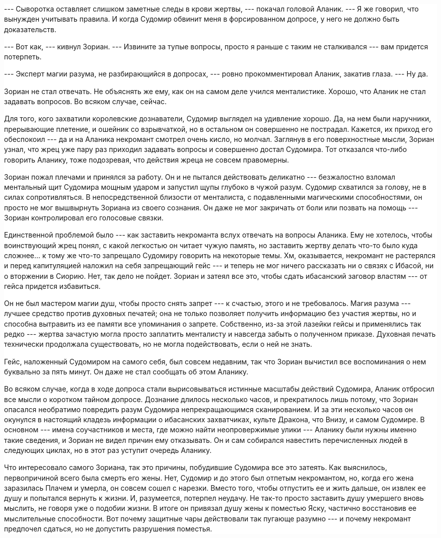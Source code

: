--- Сыворотка оставляет слишком заметные следы в крови жертвы, --- покачал головой Аланик. --- Я же говорил, что вынужден учитывать правила. И когда Судомир обвинит меня в форсированном допросе, у него не должно быть доказательств.

--- Вот как, --- кивнул Зориан. --- Извините за тупые вопросы, просто я раньше с таким не сталкивался --- вам придется потерпеть.

--- Эксперт магии разума, не разбирающийся в допросах, --- ровно прокомментировал Аланик, закатив глаза. --- Ну да.

Зориан не стал отвечать. Не объяснять же ему, как он на самом деле учился менталистике. Хорошо, что Аланик не стал задавать вопросов. Во всяком случае, сейчас.

Для того, кого захватили королевские дознаватели, Судомир выглядел на удивление хорошо. Да, на нем были наручники, прерывающие плетение, и ошейник со взрывчаткой, но в остальном он совершенно не пострадал. Кажется, их приход его обеспокоил --- да и на Аланика некромант смотрел очень кисло, но молчал. Заглянув в его поверхностные мысли, Зориан узнал, что жрец уже пару раз приходил задавать вопросы и совершенно достал Судомира. Тот отказался что-либо говорить Аланику, тоже подозревая, что действия жреца не совсем правомерны.

Зориан пожал плечами и принялся за работу. Он и не пытался действовать деликатно --- безжалостно взломал ментальный щит Судомира мощным ударом и запустил щупы глубоко в чужой разум. Судомир схватился за голову, не в силах сопротивляться. В непосредственной близости от менталиста, с подавленными магическими способностями, он просто не мог вышвырнуть Зориана из своего сознания. Он даже не мог закричать от боли или позвать на помощь --- Зориан контролировал его голосовые связки.

Единственной проблемой было --- как заставить некроманта вслух отвечать на вопросы Аланика. Ему не хотелось, чтобы воинствующий жрец понял, с какой легкостью он читает чужую память, но заставить жертву делать что-то было куда сложнее... к тому же что-то запрещало Судомиру говорить на некоторые темы. Хм, оказывается, некромант не растерялся и перед капитуляцией наложил на себя запрещающий гейс --- и теперь не мог ничего рассказать ни о связях с Ибасой, ни о вторжении в Сиорию. Нет, так дело не пойдет. Зориан и затеял все это, чтобы сдать ибасанский заговор властям --- от гейса придется избавиться.

Он не был мастером магии душ, чтобы просто снять запрет --- к счастью, этого и не требовалось. Магия разума --- лучшее средство против духовных печатей; она не только позволяет получить информацию без участия жертвы, но и способна вытравить из ее памяти все упоминания о запрете. Собственно, из-за этой лазейки гейсы и применялись так редко --- жертва зачастую могла просто заплатить менталисту и навсегда забыть о полученном приказе. Духовная печать технически продолжала существовать, но не могла подействовать, если о ней не знать.

Гейс, наложенный Судомиром на самого себя, был совсем недавним, так что Зориан вычистил все воспоминания о нем буквально за пять минут. Он даже не стал сообщать об этом Аланику.

Во всяком случае, когда в ходе допроса стали вырисовываться истинные масштабы действий Судомира, Аланик отбросил все мысли о коротком тайном допросе. Дознание длилось несколько часов, и прекратилось лишь потому, что Зориан опасался необратимо повредить разум Судомира непрекращающимся сканированием. И за эти несколько часов он окунулся в настоящий кладезь информации о ибасанских захватчиках, культе Дракона, что Внизу, и самом Судомире. В основном --- имена соучастников и места, где можно найти неопровержимые улики --- Аланику были нужны именно такие сведения, и Зориан не видел причин ему отказывать. Он и сам собирался навестить перечисленных людей в следующих циклах, но в этот раз уступит очередь Аланику.

Что интересовало самого Зориана, так это причины, побудившие Судомира все это затеять. Как выяснилось, первопричиной всего была смерть его жены. Нет, Судомир и до этого был отпетым некромантом, но, когда его жена заразилась Плачем и умерла, он совсем сошел с нарезки. Вместо того, чтобы отпустить ее и жить дальше, он извлек ее душу и попытался вернуть к жизни. И, разумеется, потерпел неудачу. Не так-то просто заставить душу умершего вновь мыслить, не говоря уже о подобии жизни. В итоге он привязал душу жены к поместью Яску, частично восстановив ее мыслительные способности. Вот почему защитные чары действовали так пугающе разумно --- и почему некромант предпочел сдаться, но не допустить разрушения поместья.
